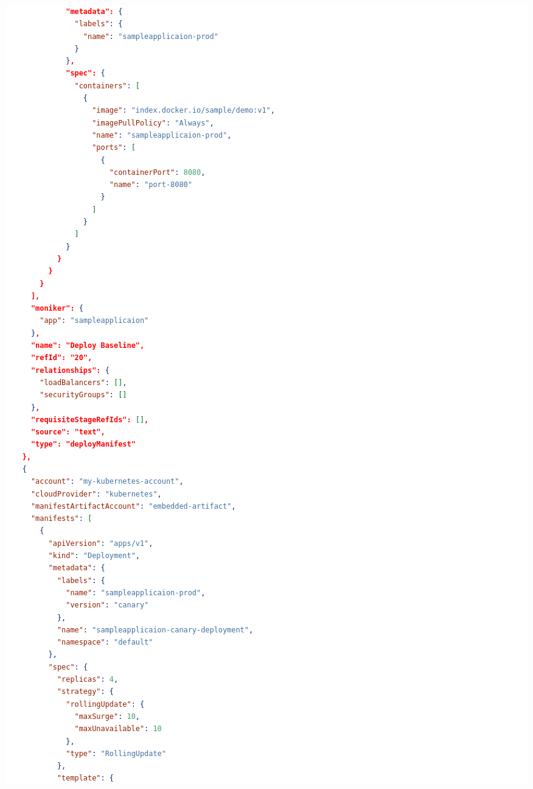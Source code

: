 ```JSON
              "metadata": {
                "labels": {
                  "name": "sampleapplicaion-prod"
                }
              },
              "spec": {
                "containers": [
                  {
                    "image": "index.docker.io/sample/demo:v1",
                    "imagePullPolicy": "Always",
                    "name": "sampleapplicaion-prod",
                    "ports": [
                      {
                        "containerPort": 8080,
                        "name": "port-8080"
                      }
                    ]
                  }
                ]
              }
            }
          }
        }
      ],
      "moniker": {
        "app": "sampleapplicaion"
      },
      "name": "Deploy Baseline",
      "refId": "20",
      "relationships": {
        "loadBalancers": [],
        "securityGroups": []
      },
      "requisiteStageRefIds": [],
      "source": "text",
      "type": "deployManifest"
    },
    {
      "account": "my-kubernetes-account",
      "cloudProvider": "kubernetes",
      "manifestArtifactAccount": "embedded-artifact",
      "manifests": [
        {
          "apiVersion": "apps/v1",
          "kind": "Deployment",
          "metadata": {
            "labels": {
              "name": "sampleapplicaion-prod",
              "version": "canary"
            },
            "name": "sampleapplicaion-canary-deployment",
            "namespace": "default"
          },
          "spec": {
            "replicas": 4,
            "strategy": {
              "rollingUpdate": {
                "maxSurge": 10,
                "maxUnavailable": 10
              },
              "type": "RollingUpdate"
            },
            "template": {
```